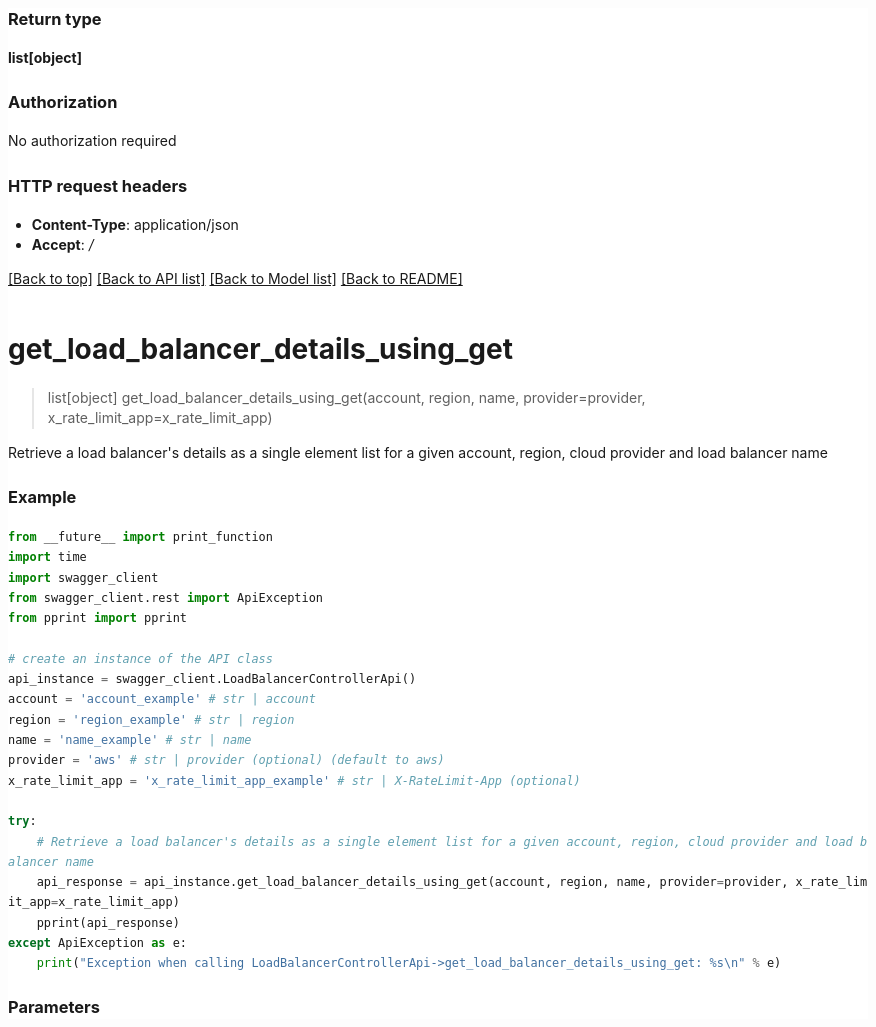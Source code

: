 ### Return type

**list[object]**

### Authorization

No authorization required

### HTTP request headers

 - **Content-Type**: application/json
 - **Accept**: */*

[[Back to top]](#) [[Back to API list]](../README.md#documentation-for-api-endpoints) [[Back to Model list]](../README.md#documentation-for-models) [[Back to README]](../README.md)

# **get_load_balancer_details_using_get**
> list[object] get_load_balancer_details_using_get(account, region, name, provider=provider, x_rate_limit_app=x_rate_limit_app)

Retrieve a load balancer's details as a single element list for a given account, region, cloud provider and load balancer name

### Example
```python
from __future__ import print_function
import time
import swagger_client
from swagger_client.rest import ApiException
from pprint import pprint

# create an instance of the API class
api_instance = swagger_client.LoadBalancerControllerApi()
account = 'account_example' # str | account
region = 'region_example' # str | region
name = 'name_example' # str | name
provider = 'aws' # str | provider (optional) (default to aws)
x_rate_limit_app = 'x_rate_limit_app_example' # str | X-RateLimit-App (optional)

try:
    # Retrieve a load balancer's details as a single element list for a given account, region, cloud provider and load balancer name
    api_response = api_instance.get_load_balancer_details_using_get(account, region, name, provider=provider, x_rate_limit_app=x_rate_limit_app)
    pprint(api_response)
except ApiException as e:
    print("Exception when calling LoadBalancerControllerApi->get_load_balancer_details_using_get: %s\n" % e)
```

### Parameters

